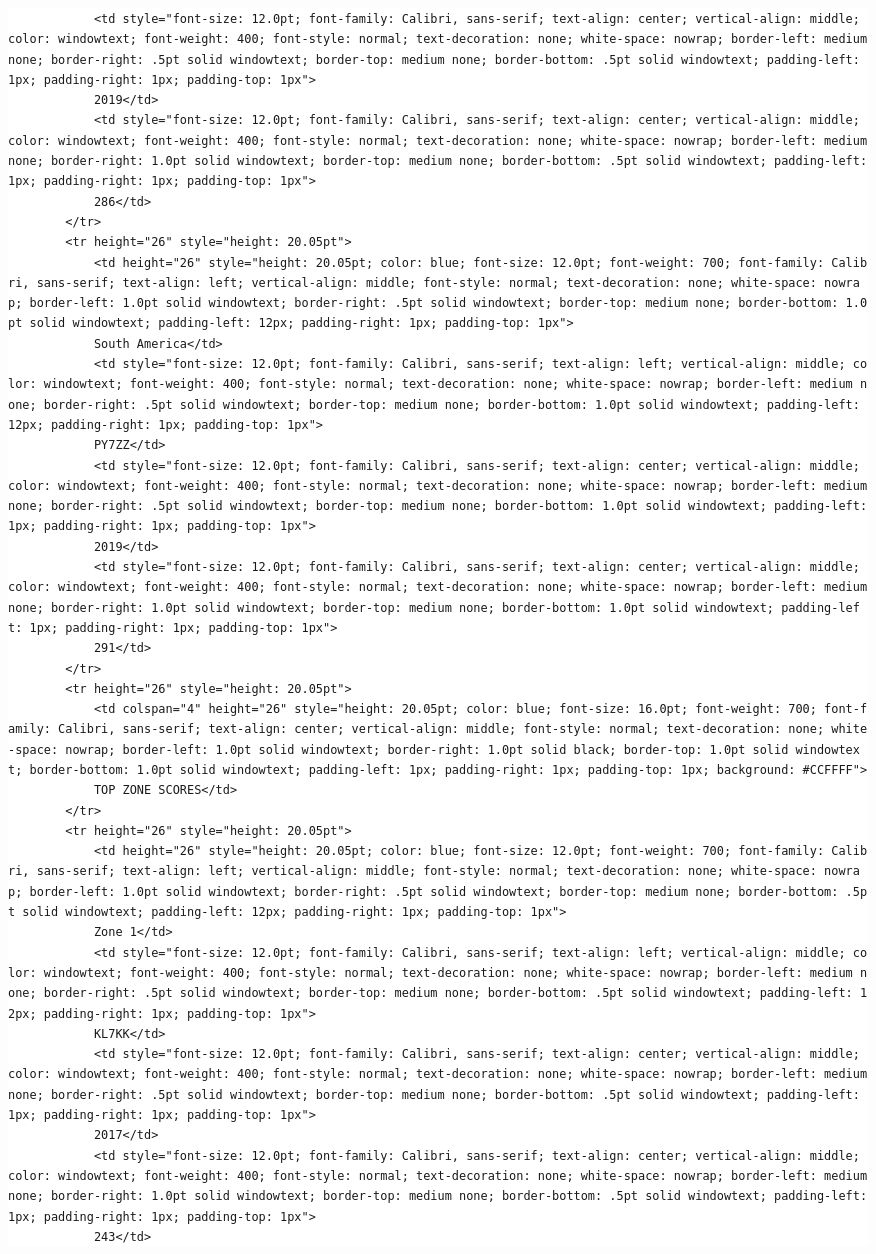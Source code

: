 				<td style="font-size: 12.0pt; font-family: Calibri, sans-serif; text-align: center; vertical-align: middle; color: windowtext; font-weight: 400; font-style: normal; text-decoration: none; white-space: nowrap; border-left: medium none; border-right: .5pt solid windowtext; border-top: medium none; border-bottom: .5pt solid windowtext; padding-left: 1px; padding-right: 1px; padding-top: 1px">
				2019</td>
				<td style="font-size: 12.0pt; font-family: Calibri, sans-serif; text-align: center; vertical-align: middle; color: windowtext; font-weight: 400; font-style: normal; text-decoration: none; white-space: nowrap; border-left: medium none; border-right: 1.0pt solid windowtext; border-top: medium none; border-bottom: .5pt solid windowtext; padding-left: 1px; padding-right: 1px; padding-top: 1px">
				286</td>
			</tr>
			<tr height="26" style="height: 20.05pt">
				<td height="26" style="height: 20.05pt; color: blue; font-size: 12.0pt; font-weight: 700; font-family: Calibri, sans-serif; text-align: left; vertical-align: middle; font-style: normal; text-decoration: none; white-space: nowrap; border-left: 1.0pt solid windowtext; border-right: .5pt solid windowtext; border-top: medium none; border-bottom: 1.0pt solid windowtext; padding-left: 12px; padding-right: 1px; padding-top: 1px">
				South America</td>
				<td style="font-size: 12.0pt; font-family: Calibri, sans-serif; text-align: left; vertical-align: middle; color: windowtext; font-weight: 400; font-style: normal; text-decoration: none; white-space: nowrap; border-left: medium none; border-right: .5pt solid windowtext; border-top: medium none; border-bottom: 1.0pt solid windowtext; padding-left: 12px; padding-right: 1px; padding-top: 1px">
				PY7ZZ</td>
				<td style="font-size: 12.0pt; font-family: Calibri, sans-serif; text-align: center; vertical-align: middle; color: windowtext; font-weight: 400; font-style: normal; text-decoration: none; white-space: nowrap; border-left: medium none; border-right: .5pt solid windowtext; border-top: medium none; border-bottom: 1.0pt solid windowtext; padding-left: 1px; padding-right: 1px; padding-top: 1px">
				2019</td>
				<td style="font-size: 12.0pt; font-family: Calibri, sans-serif; text-align: center; vertical-align: middle; color: windowtext; font-weight: 400; font-style: normal; text-decoration: none; white-space: nowrap; border-left: medium none; border-right: 1.0pt solid windowtext; border-top: medium none; border-bottom: 1.0pt solid windowtext; padding-left: 1px; padding-right: 1px; padding-top: 1px">
				291</td>
			</tr>
			<tr height="26" style="height: 20.05pt">
				<td colspan="4" height="26" style="height: 20.05pt; color: blue; font-size: 16.0pt; font-weight: 700; font-family: Calibri, sans-serif; text-align: center; vertical-align: middle; font-style: normal; text-decoration: none; white-space: nowrap; border-left: 1.0pt solid windowtext; border-right: 1.0pt solid black; border-top: 1.0pt solid windowtext; border-bottom: 1.0pt solid windowtext; padding-left: 1px; padding-right: 1px; padding-top: 1px; background: #CCFFFF">
				TOP ZONE SCORES</td>
			</tr>
			<tr height="26" style="height: 20.05pt">
				<td height="26" style="height: 20.05pt; color: blue; font-size: 12.0pt; font-weight: 700; font-family: Calibri, sans-serif; text-align: left; vertical-align: middle; font-style: normal; text-decoration: none; white-space: nowrap; border-left: 1.0pt solid windowtext; border-right: .5pt solid windowtext; border-top: medium none; border-bottom: .5pt solid windowtext; padding-left: 12px; padding-right: 1px; padding-top: 1px">
				Zone 1</td>
				<td style="font-size: 12.0pt; font-family: Calibri, sans-serif; text-align: left; vertical-align: middle; color: windowtext; font-weight: 400; font-style: normal; text-decoration: none; white-space: nowrap; border-left: medium none; border-right: .5pt solid windowtext; border-top: medium none; border-bottom: .5pt solid windowtext; padding-left: 12px; padding-right: 1px; padding-top: 1px">
				KL7KK</td>
				<td style="font-size: 12.0pt; font-family: Calibri, sans-serif; text-align: center; vertical-align: middle; color: windowtext; font-weight: 400; font-style: normal; text-decoration: none; white-space: nowrap; border-left: medium none; border-right: .5pt solid windowtext; border-top: medium none; border-bottom: .5pt solid windowtext; padding-left: 1px; padding-right: 1px; padding-top: 1px">
				2017</td>
				<td style="font-size: 12.0pt; font-family: Calibri, sans-serif; text-align: center; vertical-align: middle; color: windowtext; font-weight: 400; font-style: normal; text-decoration: none; white-space: nowrap; border-left: medium none; border-right: 1.0pt solid windowtext; border-top: medium none; border-bottom: .5pt solid windowtext; padding-left: 1px; padding-right: 1px; padding-top: 1px">
				243</td>